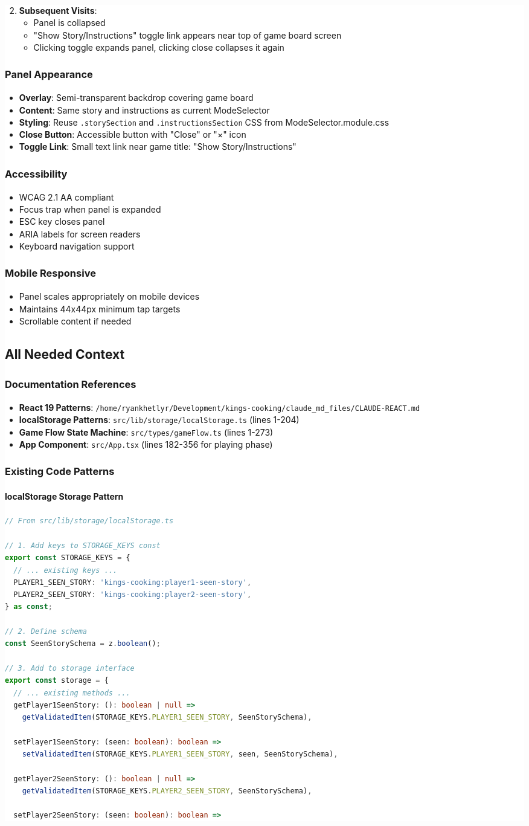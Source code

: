 2. **Subsequent Visits**:
   - Panel is collapsed
   - "Show Story/Instructions" toggle link appears near top of game board screen
   - Clicking toggle expands panel, clicking close collapses it again

### Panel Appearance
- **Overlay**: Semi-transparent backdrop covering game board
- **Content**: Same story and instructions as current ModeSelector
- **Styling**: Reuse `.storySection` and `.instructionsSection` CSS from ModeSelector.module.css
- **Close Button**: Accessible button with "Close" or "×" icon
- **Toggle Link**: Small text link near game title: "Show Story/Instructions"

### Accessibility
- WCAG 2.1 AA compliant
- Focus trap when panel is expanded
- ESC key closes panel
- ARIA labels for screen readers
- Keyboard navigation support

### Mobile Responsive
- Panel scales appropriately on mobile devices
- Maintains 44x44px minimum tap targets
- Scrollable content if needed

## All Needed Context

### Documentation References
- **React 19 Patterns**: `/home/ryankhetlyr/Development/kings-cooking/claude_md_files/CLAUDE-REACT.md`
- **localStorage Patterns**: `src/lib/storage/localStorage.ts` (lines 1-204)
- **Game Flow State Machine**: `src/types/gameFlow.ts` (lines 1-273)
- **App Component**: `src/App.tsx` (lines 182-356 for playing phase)

### Existing Code Patterns

#### localStorage Storage Pattern
```typescript
// From src/lib/storage/localStorage.ts

// 1. Add keys to STORAGE_KEYS const
export const STORAGE_KEYS = {
  // ... existing keys ...
  PLAYER1_SEEN_STORY: 'kings-cooking:player1-seen-story',
  PLAYER2_SEEN_STORY: 'kings-cooking:player2-seen-story',
} as const;

// 2. Define schema
const SeenStorySchema = z.boolean();

// 3. Add to storage interface
export const storage = {
  // ... existing methods ...
  getPlayer1SeenStory: (): boolean | null =>
    getValidatedItem(STORAGE_KEYS.PLAYER1_SEEN_STORY, SeenStorySchema),

  setPlayer1SeenStory: (seen: boolean): boolean =>
    setValidatedItem(STORAGE_KEYS.PLAYER1_SEEN_STORY, seen, SeenStorySchema),

  getPlayer2SeenStory: (): boolean | null =>
    getValidatedItem(STORAGE_KEYS.PLAYER2_SEEN_STORY, SeenStorySchema),

  setPlayer2SeenStory: (seen: boolean): boolean =>
```